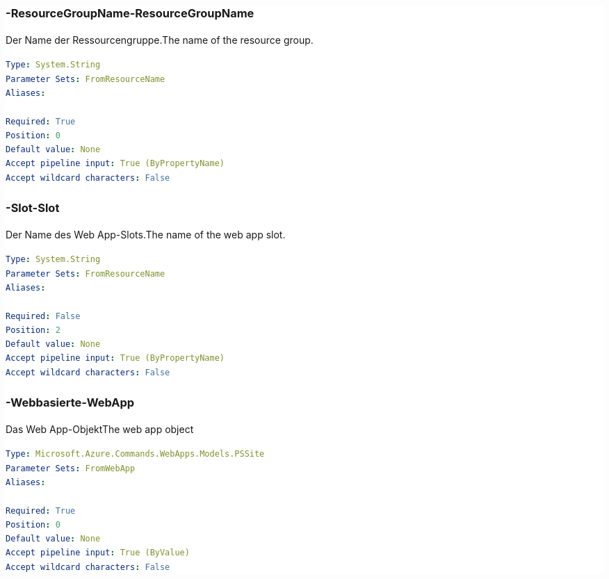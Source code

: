 ### <span data-ttu-id="cc35e-134">-ResourceGroupName</span><span class="sxs-lookup"><span data-stu-id="cc35e-134">-ResourceGroupName</span></span>
<span data-ttu-id="cc35e-135">Der Name der Ressourcengruppe.</span><span class="sxs-lookup"><span data-stu-id="cc35e-135">The name of the resource group.</span></span>

```yaml
Type: System.String
Parameter Sets: FromResourceName
Aliases:

Required: True
Position: 0
Default value: None
Accept pipeline input: True (ByPropertyName)
Accept wildcard characters: False
```

### <span data-ttu-id="cc35e-136">-Slot</span><span class="sxs-lookup"><span data-stu-id="cc35e-136">-Slot</span></span>
<span data-ttu-id="cc35e-137">Der Name des Web App-Slots.</span><span class="sxs-lookup"><span data-stu-id="cc35e-137">The name of the web app slot.</span></span>

```yaml
Type: System.String
Parameter Sets: FromResourceName
Aliases:

Required: False
Position: 2
Default value: None
Accept pipeline input: True (ByPropertyName)
Accept wildcard characters: False
```

### <span data-ttu-id="cc35e-138">-Webbasierte</span><span class="sxs-lookup"><span data-stu-id="cc35e-138">-WebApp</span></span>
<span data-ttu-id="cc35e-139">Das Web App-Objekt</span><span class="sxs-lookup"><span data-stu-id="cc35e-139">The web app object</span></span>

```yaml
Type: Microsoft.Azure.Commands.WebApps.Models.PSSite
Parameter Sets: FromWebApp
Aliases:

Required: True
Position: 0
Default value: None
Accept pipeline input: True (ByValue)
Accept wildcard characters: False
```

